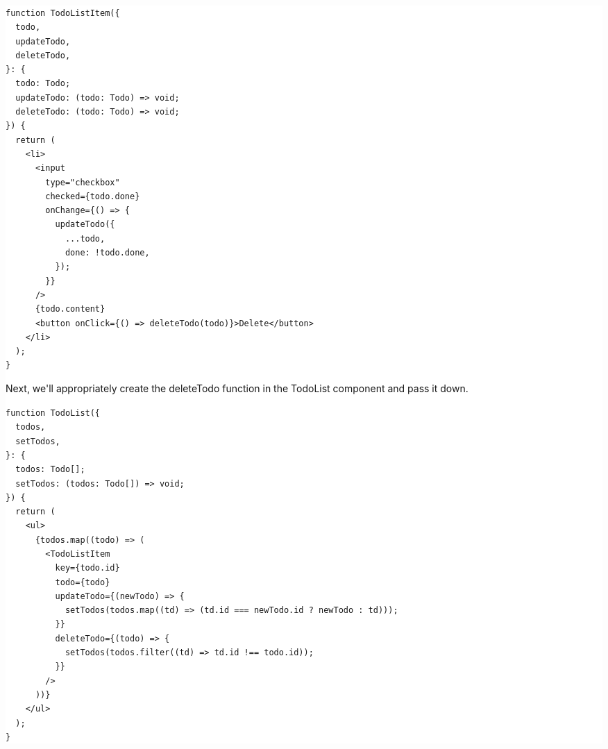 ```tsx
function TodoListItem({
  todo,
  updateTodo,
  deleteTodo,
}: {
  todo: Todo;
  updateTodo: (todo: Todo) => void;
  deleteTodo: (todo: Todo) => void;
}) {
  return (
    <li>
      <input
        type="checkbox"
        checked={todo.done}
        onChange={() => {
          updateTodo({
            ...todo,
            done: !todo.done,
          });
        }}
      />
      {todo.content}
      <button onClick={() => deleteTodo(todo)}>Delete</button>
    </li>
  );
}
```

Next, we'll appropriately create the deleteTodo function in the TodoList component and pass it down.

```tsx
function TodoList({
  todos,
  setTodos,
}: {
  todos: Todo[];
  setTodos: (todos: Todo[]) => void;
}) {
  return (
    <ul>
      {todos.map((todo) => (
        <TodoListItem
          key={todo.id}
          todo={todo}
          updateTodo={(newTodo) => {
            setTodos(todos.map((td) => (td.id === newTodo.id ? newTodo : td)));
          }}
          deleteTodo={(todo) => {
            setTodos(todos.filter((td) => td.id !== todo.id));
          }}
        />
      ))}
    </ul>
  );
}
```
